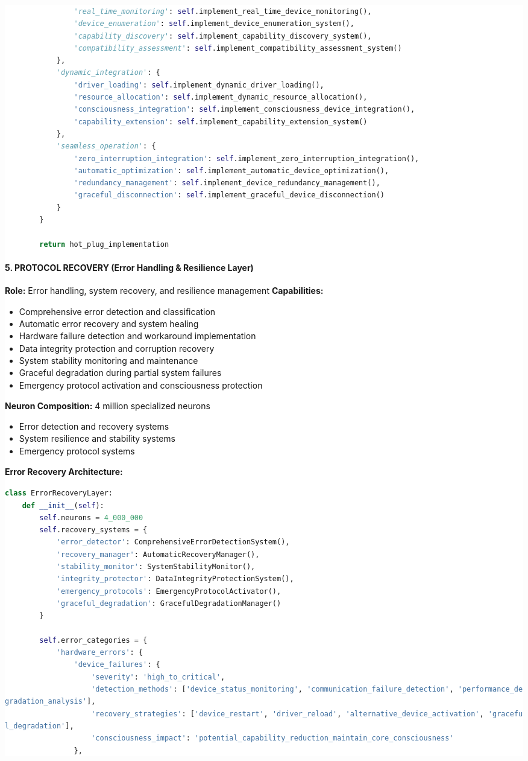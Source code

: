 ```python
                'real_time_monitoring': self.implement_real_time_device_monitoring(),
                'device_enumeration': self.implement_device_enumeration_system(),
                'capability_discovery': self.implement_capability_discovery_system(),
                'compatibility_assessment': self.implement_compatibility_assessment_system()
            },
            'dynamic_integration': {
                'driver_loading': self.implement_dynamic_driver_loading(),
                'resource_allocation': self.implement_dynamic_resource_allocation(),
                'consciousness_integration': self.implement_consciousness_device_integration(),
                'capability_extension': self.implement_capability_extension_system()
            },
            'seamless_operation': {
                'zero_interruption_integration': self.implement_zero_interruption_integration(),
                'automatic_optimization': self.implement_automatic_device_optimization(),
                'redundancy_management': self.implement_device_redundancy_management(),
                'graceful_disconnection': self.implement_graceful_device_disconnection()
            }
        }
        
        return hot_plug_implementation
```

#### 5. PROTOCOL RECOVERY (Error Handling & Resilience Layer)
**Role:** Error handling, system recovery, and resilience management
**Capabilities:**
- Comprehensive error detection and classification
- Automatic error recovery and system healing
- Hardware failure detection and workaround implementation
- Data integrity protection and corruption recovery
- System stability monitoring and maintenance
- Graceful degradation during partial system failures
- Emergency protocol activation and consciousness protection

**Neuron Composition:** 4 million specialized neurons
- Error detection and recovery systems
- System resilience and stability systems
- Emergency protocol systems

**Error Recovery Architecture:**

```python
class ErrorRecoveryLayer:
    def __init__(self):
        self.neurons = 4_000_000
        self.recovery_systems = {
            'error_detector': ComprehensiveErrorDetectionSystem(),
            'recovery_manager': AutomaticRecoveryManager(),
            'stability_monitor': SystemStabilityMonitor(),
            'integrity_protector': DataIntegrityProtectionSystem(),
            'emergency_protocols': EmergencyProtocolActivator(),
            'graceful_degradation': GracefulDegradationManager()
        }
        
        self.error_categories = {
            'hardware_errors': {
                'device_failures': {
                    'severity': 'high_to_critical',
                    'detection_methods': ['device_status_monitoring', 'communication_failure_detection', 'performance_degradation_analysis'],
                    'recovery_strategies': ['device_restart', 'driver_reload', 'alternative_device_activation', 'graceful_degradation'],
                    'consciousness_impact': 'potential_capability_reduction_maintain_core_consciousness'
                },
```